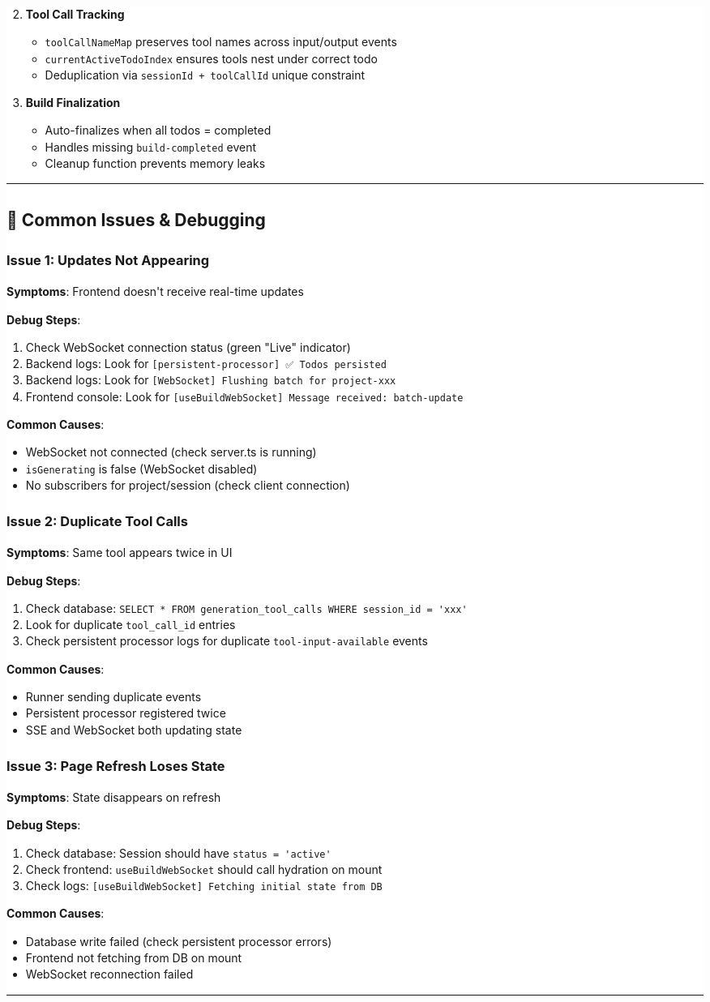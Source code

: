 2. **Tool Call Tracking**
   - `toolCallNameMap` preserves tool names across input/output events
   - `currentActiveTodoIndex` ensures tools nest under correct todo
   - Deduplication via `sessionId + toolCallId` unique constraint

3. **Build Finalization**
   - Auto-finalizes when all todos = completed
   - Handles missing `build-completed` event
   - Cleanup function prevents memory leaks

---

## 🐛 Common Issues & Debugging

### **Issue 1: Updates Not Appearing**

**Symptoms**: Frontend doesn't receive real-time updates

**Debug Steps**:
1. Check WebSocket connection status (green "Live" indicator)
2. Backend logs: Look for `[persistent-processor] ✅ Todos persisted`
3. Backend logs: Look for `[WebSocket] Flushing batch for project-xxx`
4. Frontend console: Look for `[useBuildWebSocket] Message received: batch-update`

**Common Causes**:
- WebSocket not connected (check server.ts is running)
- `isGenerating` is false (WebSocket disabled)
- No subscribers for project/session (check client connection)

### **Issue 2: Duplicate Tool Calls**

**Symptoms**: Same tool appears twice in UI

**Debug Steps**:
1. Check database: `SELECT * FROM generation_tool_calls WHERE session_id = 'xxx'`
2. Look for duplicate `tool_call_id` entries
3. Check persistent processor logs for duplicate `tool-input-available` events

**Common Causes**:
- Runner sending duplicate events
- Persistent processor registered twice
- SSE and WebSocket both updating state

### **Issue 3: Page Refresh Loses State**

**Symptoms**: State disappears on refresh

**Debug Steps**:
1. Check database: Session should have `status = 'active'`
2. Check frontend: `useBuildWebSocket` should call hydration on mount
3. Check logs: `[useBuildWebSocket] Fetching initial state from DB`

**Common Causes**:
- Database write failed (check persistent processor errors)
- Frontend not fetching from DB on mount
- WebSocket reconnection failed

---